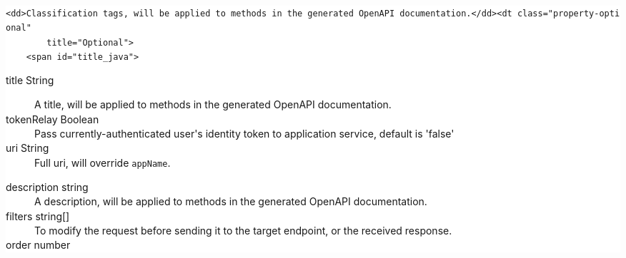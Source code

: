     <dd>Classification tags, will be applied to methods in the generated OpenAPI documentation.</dd><dt class="property-optional"
            title="Optional">
        <span id="title_java">
<a data-swiftype-name="resource-property" data-swiftype-type="text" href="#title_java" style="color: inherit; text-decoration: inherit;">title</a>
</span>
        <span class="property-indicator"></span>
        <span class="property-type">String</span>
    </dt>
    <dd>A title, will be applied to methods in the generated OpenAPI documentation.</dd><dt class="property-optional"
            title="Optional">
        <span id="tokenrelay_java">
<a data-swiftype-name="resource-property" data-swiftype-type="text" href="#tokenrelay_java" style="color: inherit; text-decoration: inherit;">token<wbr>Relay</a>
</span>
        <span class="property-indicator"></span>
        <span class="property-type">Boolean</span>
    </dt>
    <dd>Pass currently-authenticated user's identity token to application service, default is 'false'</dd><dt class="property-optional"
            title="Optional">
        <span id="uri_java">
<a data-swiftype-name="resource-property" data-swiftype-type="text" href="#uri_java" style="color: inherit; text-decoration: inherit;">uri</a>
</span>
        <span class="property-indicator"></span>
        <span class="property-type">String</span>
    </dt>
    <dd>Full uri, will override <code>appName</code>.</dd></dl>
</pulumi-choosable>
</div>

<div>
<pulumi-choosable type="language" values="javascript,typescript">
<dl class="resources-properties"><dt class="property-optional"
            title="Optional">
        <span id="description_nodejs">
<a data-swiftype-name="resource-property" data-swiftype-type="text" href="#description_nodejs" style="color: inherit; text-decoration: inherit;">description</a>
</span>
        <span class="property-indicator"></span>
        <span class="property-type">string</span>
    </dt>
    <dd>A description, will be applied to methods in the generated OpenAPI documentation.</dd><dt class="property-optional"
            title="Optional">
        <span id="filters_nodejs">
<a data-swiftype-name="resource-property" data-swiftype-type="text" href="#filters_nodejs" style="color: inherit; text-decoration: inherit;">filters</a>
</span>
        <span class="property-indicator"></span>
        <span class="property-type">string[]</span>
    </dt>
    <dd>To modify the request before sending it to the target endpoint, or the received response.</dd><dt class="property-optional"
            title="Optional">
        <span id="order_nodejs">
<a data-swiftype-name="resource-property" data-swiftype-type="text" href="#order_nodejs" style="color: inherit; text-decoration: inherit;">order</a>
</span>
        <span class="property-indicator"></span>
        <span class="property-type">number</span>